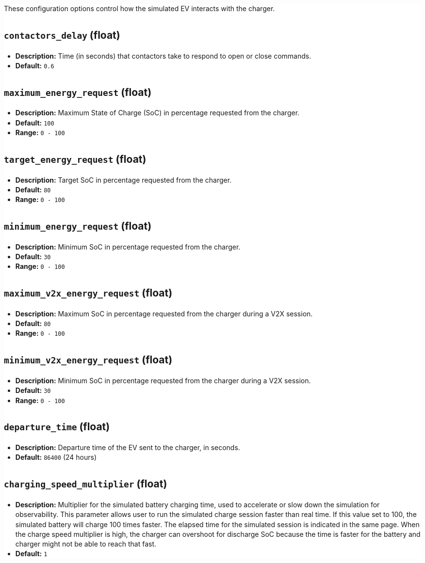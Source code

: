These configuration options control how the simulated EV interacts with the charger.

## `contactors_delay` (float)

- **Description:** Time (in seconds) that contactors take to respond to open or close commands.
- **Default:** `0.6`

## `maximum_energy_request` (float)

- **Description:** Maximum State of Charge (SoC) in percentage requested from the charger.
- **Default:** `100`
- **Range:** `0 - 100`

## `target_energy_request` (float)

- **Description:** Target SoC in percentage requested from the charger.
- **Default:** `80`
- **Range:** `0 - 100`

## `minimum_energy_request` (float)

- **Description:** Minimum SoC in percentage requested from the charger.
- **Default:** `30`
- **Range:** `0 - 100`

## `maximum_v2x_energy_request` (float)

- **Description:** Maximum SoC in percentage requested from the charger during a V2X session.
- **Default:** `80`
- **Range:** `0 - 100`

## `minimum_v2x_energy_request` (float)

- **Description:** Minimum SoC in percentage requested from the charger during a V2X session.
- **Default:** `30`
- **Range:** `0 - 100`

## `departure_time` (float)

- **Description:** Departure time of the EV sent to the charger, in seconds.
- **Default:** `86400` (24 hours)

## `charging_speed_multiplier` (float)

- **Description:** Multiplier for the simulated battery charging time, used to accelerate or slow down the simulation for observability. This parameter allows user to run the simulated charge session faster than real time. If this value set to 100, the simulated battery will charge 100 times faster. The elapsed time for the simulated session is indicated in the same page. When the charge speed multiplier is high, the charger can overshoot for discharge SoC because the time is faster for the battery and charger might not be able to reach that fast.
- **Default:** `1`
